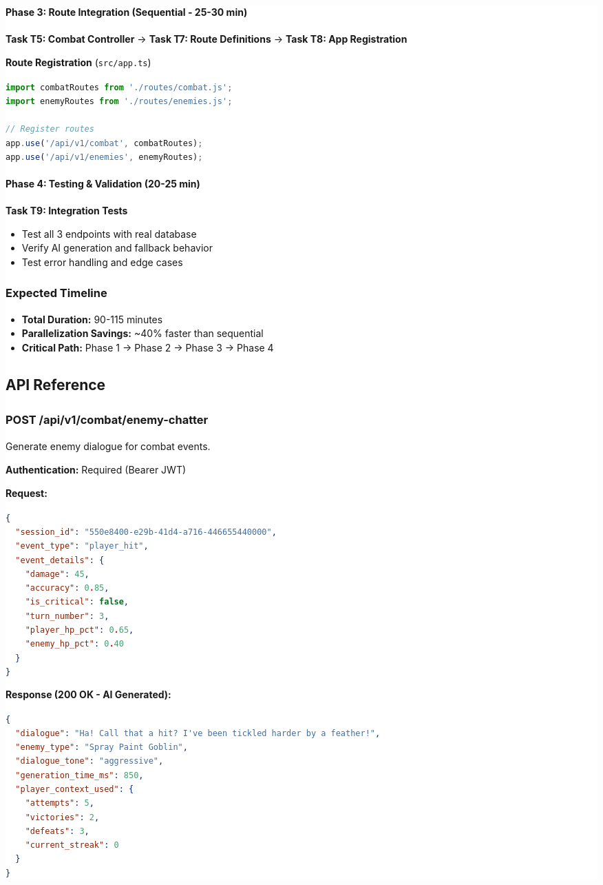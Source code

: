 #### Phase 3: Route Integration (Sequential - 25-30 min)

**Task T5: Combat Controller** → **Task T7: Route Definitions** → **Task T8: App Registration**

**Route Registration** (`src/app.ts`)
```typescript
import combatRoutes from './routes/combat.js';
import enemyRoutes from './routes/enemies.js';

// Register routes
app.use('/api/v1/combat', combatRoutes);
app.use('/api/v1/enemies', enemyRoutes);
```

#### Phase 4: Testing & Validation (20-25 min)

**Task T9: Integration Tests**
- Test all 3 endpoints with real database
- Verify AI generation and fallback behavior
- Test error handling and edge cases

### Expected Timeline
- **Total Duration:** 90-115 minutes
- **Parallelization Savings:** ~40% faster than sequential
- **Critical Path:** Phase 1 → Phase 2 → Phase 3 → Phase 4

## API Reference

### POST /api/v1/combat/enemy-chatter

Generate enemy dialogue for combat events.

**Authentication:** Required (Bearer JWT)

**Request:**
```json
{
  "session_id": "550e8400-e29b-41d4-a716-446655440000",
  "event_type": "player_hit",
  "event_details": {
    "damage": 45,
    "accuracy": 0.85,
    "is_critical": false,
    "turn_number": 3,
    "player_hp_pct": 0.65,
    "enemy_hp_pct": 0.40
  }
}
```

**Response (200 OK - AI Generated):**
```json
{
  "dialogue": "Ha! Call that a hit? I've been tickled harder by a feather!",
  "enemy_type": "Spray Paint Goblin",
  "dialogue_tone": "aggressive",
  "generation_time_ms": 850,
  "player_context_used": {
    "attempts": 5,
    "victories": 2,
    "defeats": 3,
    "current_streak": 0
  }
}
```

